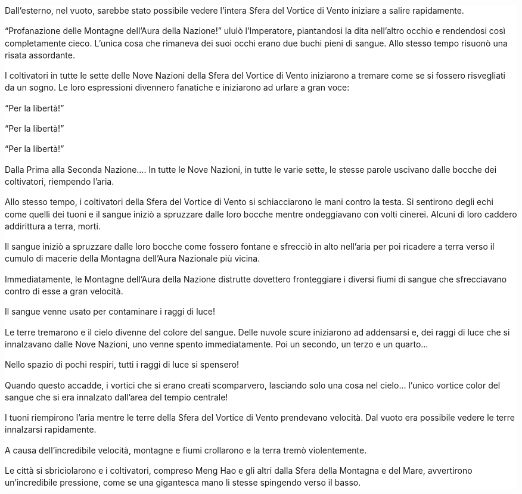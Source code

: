 
Dall’esterno, nel vuoto, sarebbe stato possibile vedere l’intera Sfera del Vortice di Vento iniziare a salire rapidamente.


“Profanazione delle Montagne dell’Aura della Nazione!” ululò l’Imperatore, piantandosi la dita nell’altro occhio e rendendosi così completamente cieco. L’unica cosa che rimaneva dei suoi occhi erano due buchi pieni di sangue. Allo stesso tempo risuonò una risata assordante.


I coltivatori in tutte le sette delle Nove Nazioni della Sfera del Vortice di Vento iniziarono a tremare come se si fossero risvegliati da un sogno. Le loro espressioni divennero fanatiche e iniziarono ad urlare a gran voce:


“Per la libertà!”


“Per la libertà!”


“Per la libertà!”


Dalla Prima alla Seconda Nazione…. In tutte le Nove Nazioni, in tutte le varie sette, le stesse parole uscivano dalle bocche dei coltivatori, riempendo l’aria.


Allo stesso tempo, i coltivatori della Sfera del Vortice di Vento si schiacciarono le mani contro la testa. Si sentirono degli echi come quelli dei tuoni e il sangue iniziò a spruzzare dalle loro bocche mentre ondeggiavano con volti cinerei. Alcuni di loro caddero addirittura a terra, morti.


Il sangue iniziò a spruzzare dalle loro bocche come fossero fontane e sfrecciò in alto nell’aria per poi ricadere a terra verso il cumulo di macerie della Montagna dell’Aura Nazionale più vicina.


Immediatamente, le Montagne dell’Aura della Nazione distrutte dovettero fronteggiare i diversi fiumi di sangue che sfrecciavano contro di esse a gran velocità.


Il sangue venne usato per contaminare i raggi di luce!


Le terre tremarono e il cielo divenne del colore del sangue. Delle nuvole scure iniziarono ad addensarsi e, dei raggi di luce che si innalzavano dalle Nove Nazioni, uno venne spento immediatamente. Poi un secondo, un terzo e un quarto…


Nello spazio di pochi respiri, tutti i raggi di luce si spensero!


Quando questo accadde, i vortici che si erano creati scomparvero, lasciando solo una cosa nel cielo… l’unico vortice color del sangue che si era innalzato dall’area del tempio centrale!


I tuoni riempirono l’aria mentre le terre della Sfera del Vortice di Vento prendevano velocità. Dal vuoto era possibile vedere le terre innalzarsi rapidamente.


A causa dell’incredibile velocità, montagne e fiumi crollarono e la terra tremò violentemente.


Le città si sbriciolarono e i coltivatori, compreso Meng Hao e gli altri dalla Sfera della Montagna e del Mare, avvertirono un’incredibile pressione, come se una gigantesca mano li stesse spingendo verso il basso.

